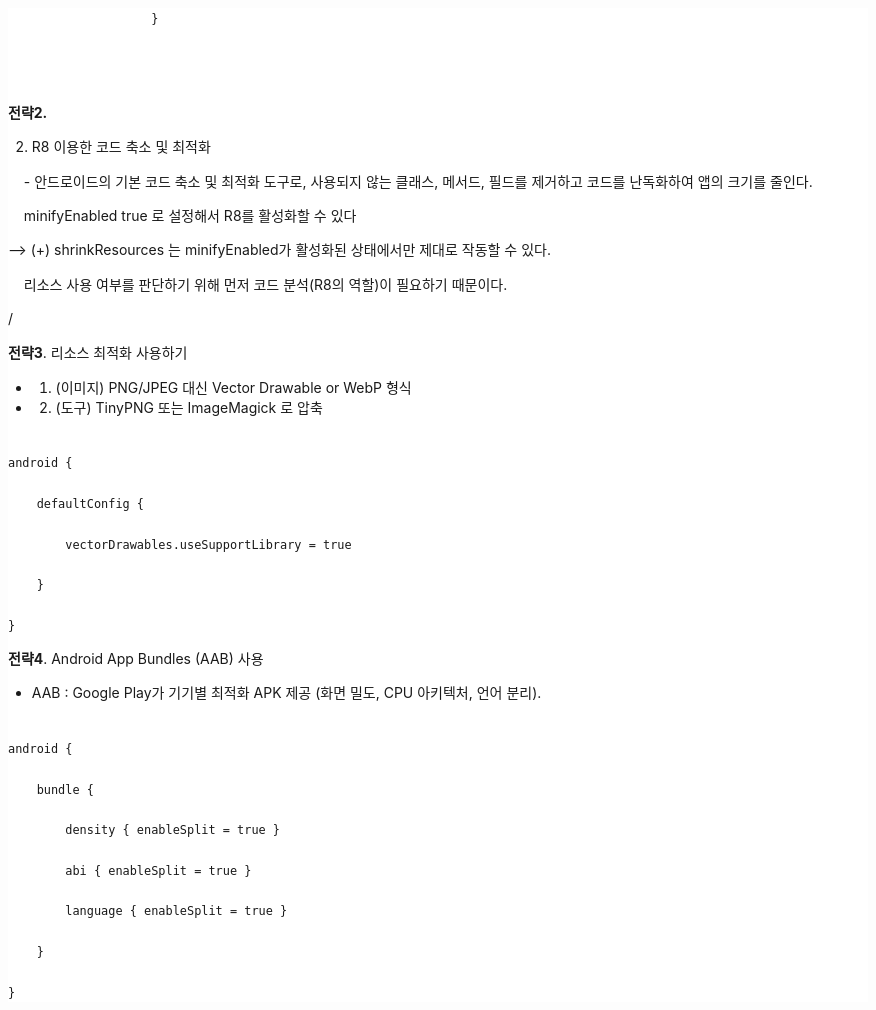 ```
                    }

  
  

```

  

**전략2.**

2. R8 이용한 코드 축소 및 최적화

    - 안드로이드의 기본 코드 축소 및 최적화 도구로, 사용되지 않는 클래스, 메서드, 필드를 제거하고 코드를 난독화하여 앱의 크기를 줄인다.

  

    minifyEnabled true 로 설정해서 R8를 활성화할 수 있다

  

--> (+) shrinkResources 는 minifyEnabled가 활성화된 상태에서만 제대로 작동할 수 있다.

    리소스 사용 여부를 판단하기 위해 먼저 코드 분석(R8의 역할)이 필요하기 때문이다.

  

/

  

**전략3**. 리소스 최적화 사용하기

- 1. (이미지) PNG/JPEG 대신 Vector Drawable or WebP 형식

- 2. (도구) TinyPNG 또는 ImageMagick 로 압축

  

```

android {

    defaultConfig {

        vectorDrawables.useSupportLibrary = true

    }

}

```

  

**전략4**. Android App Bundles (AAB) 사용

- AAB : Google Play가 기기별 최적화 APK 제공 (화면 밀도, CPU 아키텍처, 언어 분리).

  

```

android {

    bundle {

        density { enableSplit = true }

        abi { enableSplit = true }

        language { enableSplit = true }

    }

}

```